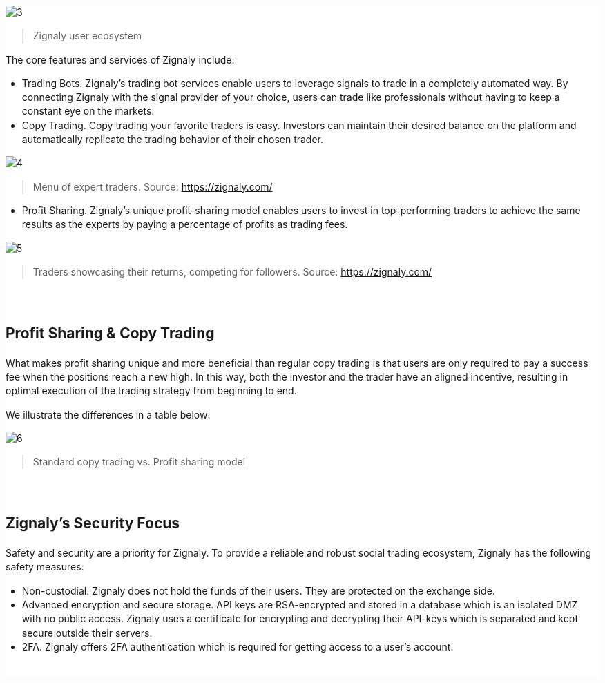
<img src="https://miro.medium.com/max/3000/1*wtVggiDNRcASak9UaiYqbA.png" alt="3" width="500px">

>Zignaly user ecosystem

The core features and services of Zignaly include:

- Trading Bots. Zignaly’s trading bot services enable users to leverage signals to trade in a completely automated way. By connecting Zignaly with the signal provider of your choice, users can trade like professionals without having to keep a constant eye on the markets.
- Copy Trading. Copy trading your favorite traders is easy. Investors can maintain their desired balance on the platform and automatically replicate the trading behavior of their chosen trader.

<img src="https://miro.medium.com/max/3000/1*zKy29B4hWUJK25E9T_Lcuw.png" alt="4" width="800px">

>Menu of expert traders. Source: <a class="dm iq" href="https://zignaly.com/" rel="noopener nofollow">https://zignaly.com/</a>
- Profit Sharing. Zignaly’s unique profit-sharing model enables users to invest in top-performing traders to achieve the same results as the experts by paying a percentage of profits as trading fees.

<img src="https://miro.medium.com/max/3000/1*78Xyox3wD1-XqYKmjPu3VQ.png" alt="5" width="800px">

>Traders showcasing their returns, competing for followers. Source: <a class="dm iq" href="https://zignaly.com/" rel="noopener nofollow">https://zignaly.com/</a>
<br>

## Profit Sharing & Copy Trading

What makes profit sharing unique and more beneficial than regular copy trading is that users are only required to pay a success fee when the positions reach a new high. In this way, both the investor and the trader have an aligned incentive, resulting in optimal execution of the trading strategy from beginning to end.


We illustrate the differences in a table below:

<img src="https://miro.medium.com/max/3000/1*VGpAd6FOS6wE_w5BHHKt4g.png" alt="6" width="600px">

>Standard copy trading vs. Profit sharing model
<br>

## Zignaly’s Security Focus

Safety and security are a priority for Zignaly. To provide a reliable and robust social trading ecosystem, Zignaly has the following safety measures:

- Non-custodial. Zignaly does not hold the funds of their users. They are protected on the exchange side.
- Advanced encryption and secure storage. API keys are RSA-encrypted and stored in a database which is an isolated DMZ with no public access. Zignaly uses a certificate for encrypting and decrypting their API-keys which is separated and kept secure outside their servers.
- 2FA. Zignaly offers 2FA authentication which is required for getting access to a user’s account.

<br>
